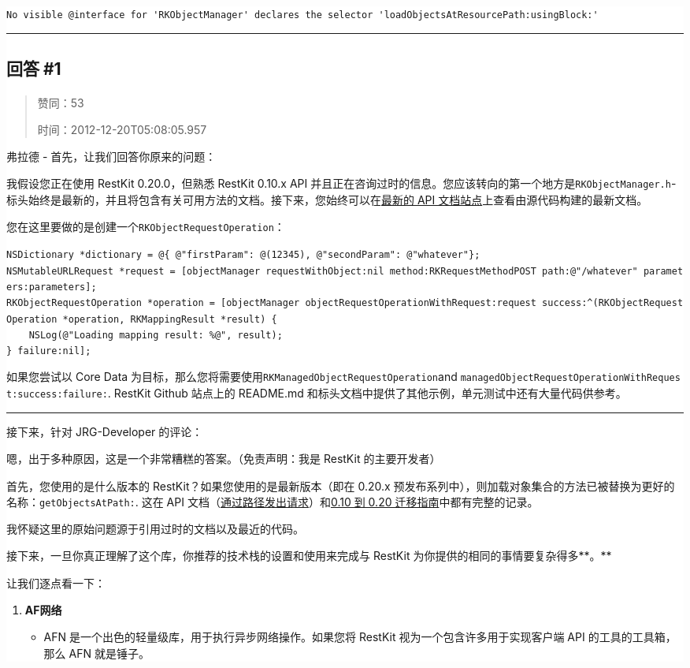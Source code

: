 ```
No visible @interface for 'RKObjectManager' declares the selector 'loadObjectsAtResourcePath:usingBlock:' 
```

* * *

## 回答 #1

> 赞同：53
> 
> 时间：2012-12-20T05:08:05.957

弗拉德 - 首先，让我们回答你原来的问题：

我假设您正在使用 RestKit 0.20.0，但熟悉 RestKit 0.10.x API 并且正在咨询过时的信息。您应该转向的第一个地方是`RKObjectManager.h`- 标头始终是最新的，并且将包含有关可用方法的文档。接下来，您始终可以在[最新的 API 文档站点](http://restkit.org/api/latest/Classes/RKObjectManager.html)上查看由源代码构建的最新文档。

您在这里要做的是创建一个`RKObjectRequestOperation`：

```
NSDictionary *dictionary = @{ @"firstParam": @(12345), @"secondParam": @"whatever"};
NSMutableURLRequest *request = [objectManager requestWithObject:nil method:RKRequestMethodPOST path:@"/whatever" parameters:parameters];
RKObjectRequestOperation *operation = [objectManager objectRequestOperationWithRequest:request success:^(RKObjectRequestOperation *operation, RKMappingResult *result) {
    NSLog(@"Loading mapping result: %@", result);
} failure:nil]; 
```

如果您尝试以 Core Data 为目标，那么您将需要使用`RKManagedObjectRequestOperation`and `managedObjectRequestOperationWithRequest:success:failure:`. RestKit Github 站点上的 README.md 和标头文档中提供了其他示例，单元测试中还有大量代码供参考。

* * *

接下来，针对 JRG-Developer 的评论：

嗯，出于多种原因，这是一个非常糟糕的答案。（免责声明：我是 RestKit 的主要开发者）

首先，您使用的是什么版本的 RestKit？如果您使用的是最新版本（即在 0.20.x 预发布系列中），则加载对象集合的方法已被替换为更好的名称：`getObjectsAtPath:`. 这在 API 文档（[通过路径发出请求](http://restkit.org/api/latest/Classes/RKObjectManager.html#task_Making%20Object%20Requests%20by%20Path)）和[0.10 到 0.20 迁移指南](https://github.com/RestKit/RestKit/wiki/Upgrading-from-v0.10.x-to-v0.20.0)中都有完整的记录。

我怀疑这里的原始问题源于引用过时的文档以及最近的代码。

接下来，一旦你真正理解了这个库，你推荐的技术栈的设置和使用来完成与 RestKit 为你提供的相同的事情要复杂得多**。**

让我们逐点看一下：

1.  **AF网络**

    *   AFN 是一个出色的轻量级库，用于执行异步网络操作。如果您将 RestKit 视为一个包含许多用于实现客户端 API 的工具的工具箱，那么 AFN 就是锤子。
